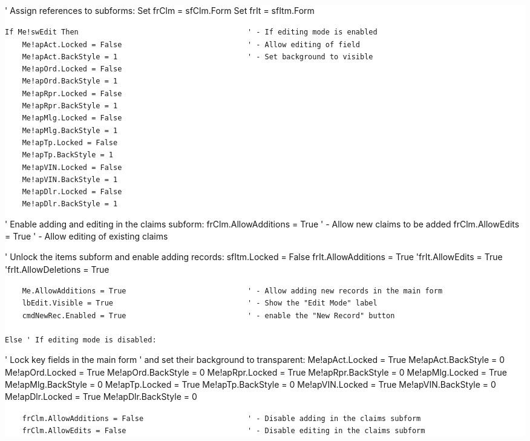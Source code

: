 '   Assign references to subforms:
    Set frClm = sfClm.Form
    Set frIt = sfItm.Form
    
    If Me!swEdit Then                                       ' - If editing mode is enabled
        Me!apAct.Locked = False                             ' - Allow editing of field
        Me!apAct.BackStyle = 1                              ' - Set background to visible
        Me!apOrd.Locked = False
        Me!apOrd.BackStyle = 1
        Me!apRpr.Locked = False
        Me!apRpr.BackStyle = 1
        Me!apMlg.Locked = False
        Me!apMlg.BackStyle = 1
        Me!apTp.Locked = False
        Me!apTp.BackStyle = 1
        Me!apVIN.Locked = False
        Me!apVIN.BackStyle = 1
        Me!apDlr.Locked = False
        Me!apDlr.BackStyle = 1

'       Enable adding and editing in the claims subform:
        frClm.AllowAdditions = True                         ' - Allow new claims to be added
        frClm.AllowEdits = True                             ' - Allow editing of existing claims

'       Unlock the items subform and enable adding records:
        sfItm.Locked = False
        frIt.AllowAdditions = True
        'frIt.AllowEdits = True
        'frIt.AllowDeletions = True
        
        Me.AllowAdditions = True                            ' - Allow adding new records in the main form
        lbEdit.Visible = True                               ' - Show the "Edit Mode" label
        cmdNewRec.Enabled = True                            ' - enable the "New Record" button
    
    Else ' If editing mode is disabled:
'       Lock key fields in the main form
'       and set their background to transparent:
        Me!apAct.Locked = True
        Me!apAct.BackStyle = 0
        Me!apOrd.Locked = True
        Me!apOrd.BackStyle = 0
        Me!apRpr.Locked = True
        Me!apRpr.BackStyle = 0
        Me!apMlg.Locked = True
        Me!apMlg.BackStyle = 0
        Me!apTp.Locked = True
        Me!apTp.BackStyle = 0
        Me!apVIN.Locked = True
        Me!apVIN.BackStyle = 0
        Me!apDlr.Locked = True
        Me!apDlr.BackStyle = 0
        
        frClm.AllowAdditions = False                        ' - Disable adding in the claims subform
        frClm.AllowEdits = False                            ' - Disable editing in the claims subform
        